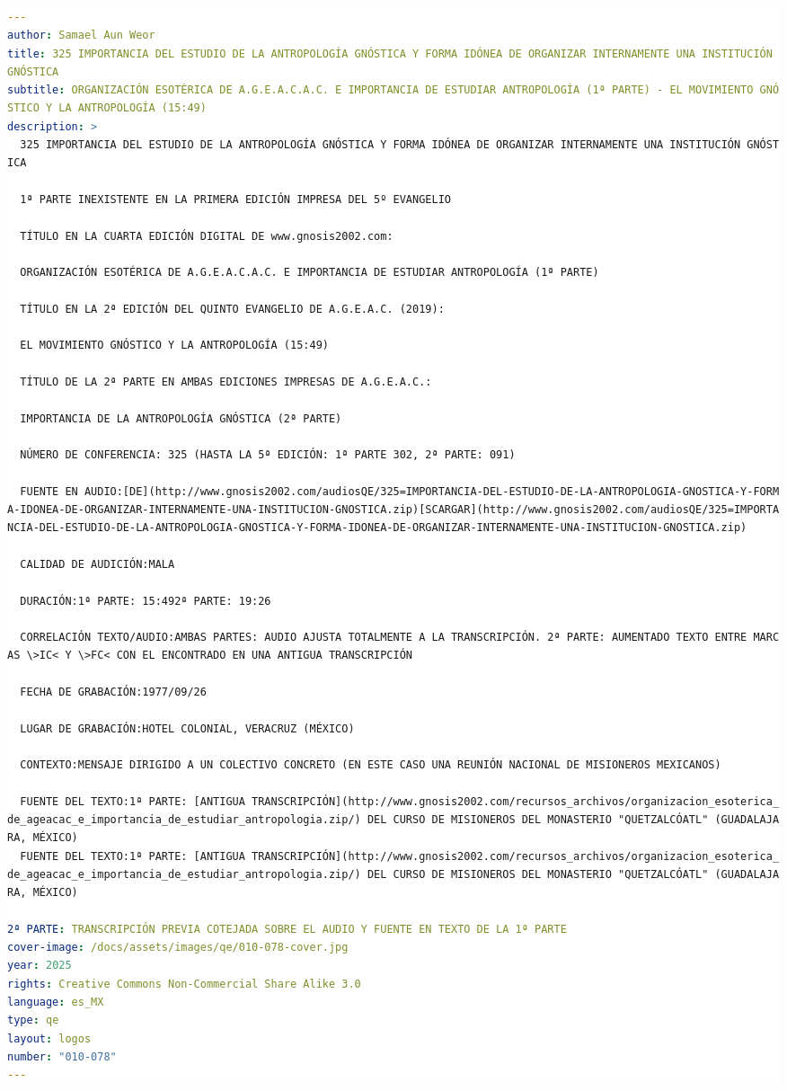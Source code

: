 ```yaml
---
author: Samael Aun Weor
title: 325 IMPORTANCIA DEL ESTUDIO DE LA ANTROPOLOGÍA GNÓSTICA Y FORMA IDÓNEA DE ORGANIZAR INTERNAMENTE UNA INSTITUCIÓN GNÓSTICA
subtitle: ORGANIZACIÓN ESOTÉRICA DE A.G.E.A.C.A.C. E IMPORTANCIA DE ESTUDIAR ANTROPOLOGÍA (1ª PARTE) - EL MOVIMIENTO GNÓSTICO Y LA ANTROPOLOGÍA (15:49)
description: >
  325 IMPORTANCIA DEL ESTUDIO DE LA ANTROPOLOGÍA GNÓSTICA Y FORMA IDÓNEA DE ORGANIZAR INTERNAMENTE UNA INSTITUCIÓN GNÓSTICA

  1ª PARTE INEXISTENTE EN LA PRIMERA EDICIÓN IMPRESA DEL 5º EVANGELIO

  TÍTULO EN LA CUARTA EDICIÓN DIGITAL DE www.gnosis2002.com:

  ORGANIZACIÓN ESOTÉRICA DE A.G.E.A.C.A.C. E IMPORTANCIA DE ESTUDIAR ANTROPOLOGÍA (1ª PARTE)

  TÍTULO EN LA 2ª EDICIÓN DEL QUINTO EVANGELIO DE A.G.E.A.C. (2019):

  EL MOVIMIENTO GNÓSTICO Y LA ANTROPOLOGÍA (15:49)

  TÍTULO DE LA 2ª PARTE EN AMBAS EDICIONES IMPRESAS DE A.G.E.A.C.:

  IMPORTANCIA DE LA ANTROPOLOGÍA GNÓSTICA (2ª PARTE) 

  NÚMERO DE CONFERENCIA: 325 (HASTA LA 5ª EDICIÓN: 1ª PARTE 302, 2ª PARTE: 091)

  FUENTE EN AUDIO:[DE](http://www.gnosis2002.com/audiosQE/325=IMPORTANCIA-DEL-ESTUDIO-DE-LA-ANTROPOLOGIA-GNOSTICA-Y-FORMA-IDONEA-DE-ORGANIZAR-INTERNAMENTE-UNA-INSTITUCION-GNOSTICA.zip)[SCARGAR](http://www.gnosis2002.com/audiosQE/325=IMPORTANCIA-DEL-ESTUDIO-DE-LA-ANTROPOLOGIA-GNOSTICA-Y-FORMA-IDONEA-DE-ORGANIZAR-INTERNAMENTE-UNA-INSTITUCION-GNOSTICA.zip)

  CALIDAD DE AUDICIÓN:MALA

  DURACIÓN:1ª PARTE: 15:492ª PARTE: 19:26

  CORRELACIÓN TEXTO/AUDIO:AMBAS PARTES: AUDIO AJUSTA TOTALMENTE A LA TRANSCRIPCIÓN. 2ª PARTE: AUMENTADO TEXTO ENTRE MARCAS \>IC< Y \>FC< CON EL ENCONTRADO EN UNA ANTIGUA TRANSCRIPCIÓN

  FECHA DE GRABACIÓN:1977/09/26

  LUGAR DE GRABACIÓN:HOTEL COLONIAL, VERACRUZ (MÉXICO)

  CONTEXTO:MENSAJE DIRIGIDO A UN COLECTIVO CONCRETO (EN ESTE CASO UNA REUNIÓN NACIONAL DE MISIONEROS MEXICANOS)

  FUENTE DEL TEXTO:1ª PARTE: [ANTIGUA TRANSCRIPCIÓN](http://www.gnosis2002.com/recursos_archivos/organizacion_esoterica_de_ageacac_e_importancia_de_estudiar_antropologia.zip/) DEL CURSO DE MISIONEROS DEL MONASTERIO "QUETZALCÓATL" (GUADALAJARA, MÉXICO)
  FUENTE DEL TEXTO:1ª PARTE: [ANTIGUA TRANSCRIPCIÓN](http://www.gnosis2002.com/recursos_archivos/organizacion_esoterica_de_ageacac_e_importancia_de_estudiar_antropologia.zip/) DEL CURSO DE MISIONEROS DEL MONASTERIO "QUETZALCÓATL" (GUADALAJARA, MÉXICO)

2ª PARTE: TRANSCRIPCIÓN PREVIA COTEJADA SOBRE EL AUDIO Y FUENTE EN TEXTO DE LA 1ª PARTE
cover-image: /docs/assets/images/qe/010-078-cover.jpg
year: 2025
rights: Creative Commons Non-Commercial Share Alike 3.0
language: es_MX
type: qe
layout: logos
number: "010-078"
---
```
